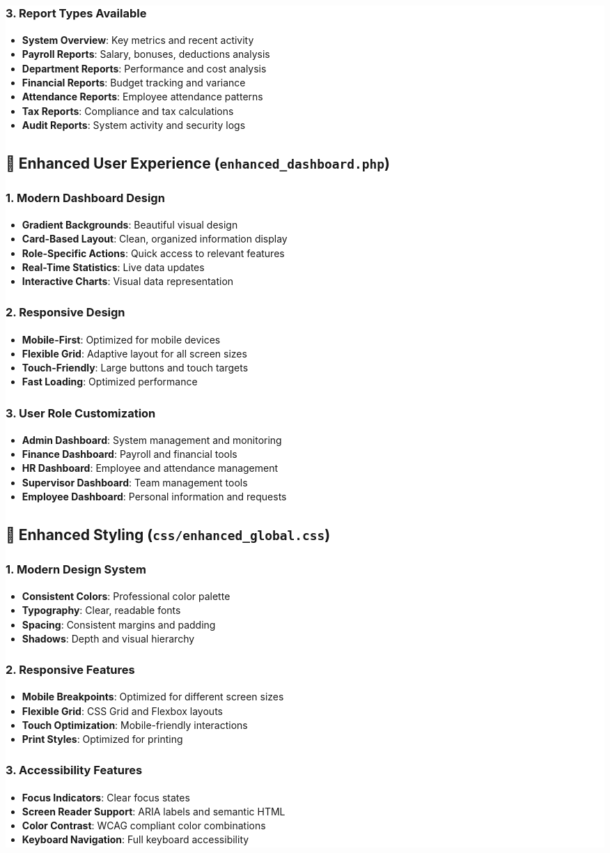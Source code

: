 ### 3. Report Types Available
- **System Overview**: Key metrics and recent activity
- **Payroll Reports**: Salary, bonuses, deductions analysis
- **Department Reports**: Performance and cost analysis
- **Financial Reports**: Budget tracking and variance
- **Attendance Reports**: Employee attendance patterns
- **Tax Reports**: Compliance and tax calculations
- **Audit Reports**: System activity and security logs

## 🎨 Enhanced User Experience (`enhanced_dashboard.php`)

### 1. Modern Dashboard Design
- **Gradient Backgrounds**: Beautiful visual design
- **Card-Based Layout**: Clean, organized information display
- **Role-Specific Actions**: Quick access to relevant features
- **Real-Time Statistics**: Live data updates
- **Interactive Charts**: Visual data representation

### 2. Responsive Design
- **Mobile-First**: Optimized for mobile devices
- **Flexible Grid**: Adaptive layout for all screen sizes
- **Touch-Friendly**: Large buttons and touch targets
- **Fast Loading**: Optimized performance

### 3. User Role Customization
- **Admin Dashboard**: System management and monitoring
- **Finance Dashboard**: Payroll and financial tools
- **HR Dashboard**: Employee and attendance management
- **Supervisor Dashboard**: Team management tools
- **Employee Dashboard**: Personal information and requests

## 🎨 Enhanced Styling (`css/enhanced_global.css`)

### 1. Modern Design System
- **Consistent Colors**: Professional color palette
- **Typography**: Clear, readable fonts
- **Spacing**: Consistent margins and padding
- **Shadows**: Depth and visual hierarchy

### 2. Responsive Features
- **Mobile Breakpoints**: Optimized for different screen sizes
- **Flexible Grid**: CSS Grid and Flexbox layouts
- **Touch Optimization**: Mobile-friendly interactions
- **Print Styles**: Optimized for printing

### 3. Accessibility Features
- **Focus Indicators**: Clear focus states
- **Screen Reader Support**: ARIA labels and semantic HTML
- **Color Contrast**: WCAG compliant color combinations
- **Keyboard Navigation**: Full keyboard accessibility
